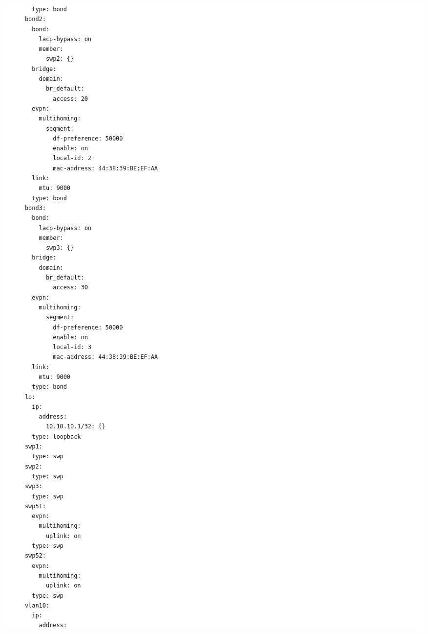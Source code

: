 ```
        type: bond
      bond2:
        bond:
          lacp-bypass: on
          member:
            swp2: {}
        bridge:
          domain:
            br_default:
              access: 20
        evpn:
          multihoming:
            segment:
              df-preference: 50000
              enable: on
              local-id: 2
              mac-address: 44:38:39:BE:EF:AA
        link:
          mtu: 9000
        type: bond
      bond3:
        bond:
          lacp-bypass: on
          member:
            swp3: {}
        bridge:
          domain:
            br_default:
              access: 30
        evpn:
          multihoming:
            segment:
              df-preference: 50000
              enable: on
              local-id: 3
              mac-address: 44:38:39:BE:EF:AA
        link:
          mtu: 9000
        type: bond
      lo:
        ip:
          address:
            10.10.10.1/32: {}
        type: loopback
      swp1:
        type: swp
      swp2:
        type: swp
      swp3:
        type: swp
      swp51:
        evpn:
          multihoming:
            uplink: on
        type: swp
      swp52:
        evpn:
          multihoming:
            uplink: on
        type: swp
      vlan10:
        ip:
          address:
```